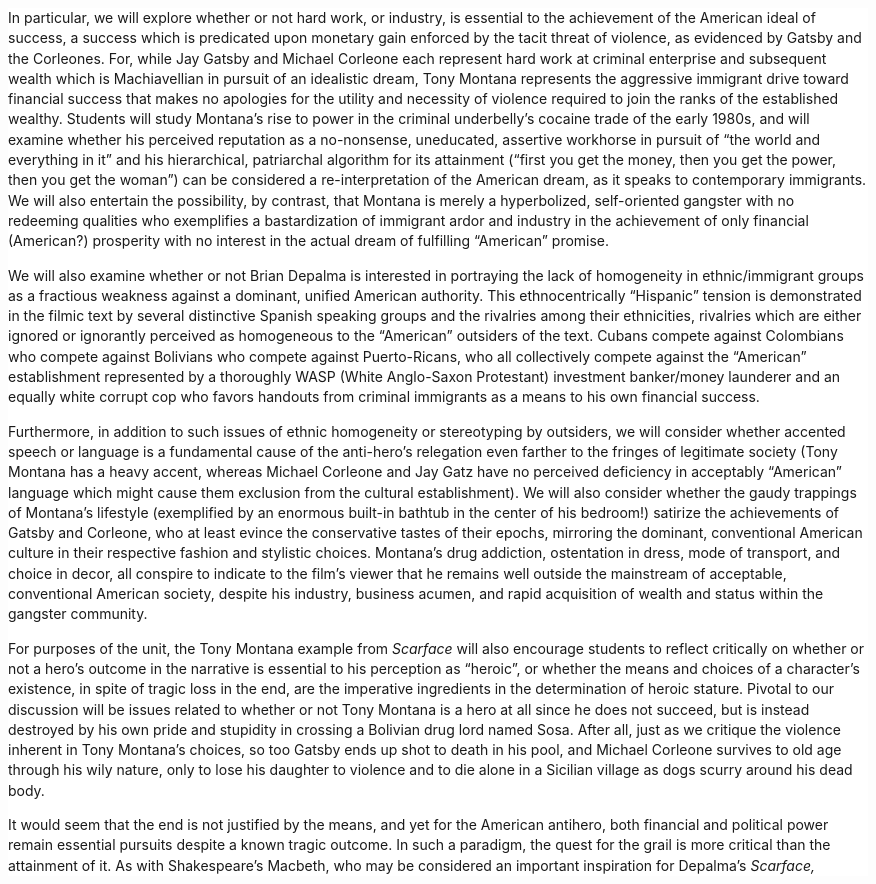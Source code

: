 In particular, we will explore whether or not hard work, or industry, is essential to the achievement of the American ideal of success, a success which is predicated upon monetary gain enforced by the tacit threat of violence, as evidenced by Gatsby and the Corleones. For, while Jay Gatsby and Michael Corleone each represent hard work at criminal enterprise and subsequent wealth which is Machiavellian in pursuit of an idealistic dream, Tony Montana represents the aggressive immigrant drive toward financial success that makes no apologies for the utility and necessity of violence required to join the ranks of the established wealthy. Students will study Montana’s rise to power in the criminal underbelly’s cocaine trade of the early 1980s, and will examine whether his perceived reputation as a no-nonsense, uneducated, assertive workhorse in pursuit of “the world and everything in it” and his hierarchical, patriarchal algorithm for its attainment (“first you get the money, then you get the power, then you get the woman”) can be considered a re-interpretation of the American dream, as it speaks to contemporary immigrants.  We will also entertain the possibility, by contrast, that Montana is merely a hyperbolized, self-oriented gangster with no redeeming qualities who exemplifies a bastardization of immigrant ardor and industry in the achievement of only financial (American?) prosperity with no interest in the actual dream of fulfilling “American” promise.
</p>
<p>
We will also examine whether or not Brian Depalma is interested in portraying the lack of homogeneity in ethnic/immigrant groups as a fractious weakness against a dominant, unified American authority. This ethnocentrically “Hispanic” tension is demonstrated in the filmic text by several distinctive Spanish speaking groups and the rivalries among their ethnicities, rivalries which are either ignored or ignorantly perceived as homogeneous to the “American” outsiders of the text. Cubans compete against Colombians who compete against Bolivians who compete against Puerto-Ricans, who all collectively compete against the “American” establishment represented by a thoroughly WASP (White Anglo-Saxon Protestant) investment banker/money launderer and an equally white corrupt cop who favors handouts from criminal immigrants as a means to his own financial success.
</p>
<p>
Furthermore, in addition to such issues of ethnic homogeneity or stereotyping by outsiders, we will consider whether accented speech or language is a fundamental cause of the anti-hero’s relegation even farther to the fringes of legitimate society (Tony Montana has a heavy accent, whereas Michael Corleone and Jay Gatz have no perceived deficiency in acceptably “American” language which might cause them exclusion from the cultural establishment).  We will also consider whether the gaudy trappings of Montana’s lifestyle (exemplified by an enormous built-in bathtub in the center of his bedroom!) satirize the achievements of Gatsby and Corleone, who at least evince the conservative tastes of their epochs, mirroring the dominant, conventional American culture in their respective fashion and stylistic choices. Montana’s drug addiction, ostentation in dress, mode of transport, and choice in decor, all conspire to indicate to the film’s viewer that he remains well outside the mainstream of acceptable, conventional American society, despite his industry, business acumen, and rapid acquisition of wealth and status within the gangster community.
</p>
<p>
For purposes of the unit, the Tony Montana example from
<i>
Scarface
</i>
will also encourage students to reflect critically on whether or not a hero’s outcome in the narrative is essential to his perception as “heroic”, or whether the means and choices of a character’s existence, in spite of tragic loss in the end, are the imperative ingredients in the determination of heroic stature.  Pivotal to our discussion will be issues related to whether or not Tony Montana is a hero at all since he does not succeed, but is instead destroyed by his own pride and stupidity in crossing a Bolivian drug lord named Sosa.   After all, just as we critique the violence inherent in Tony Montana’s choices, so too Gatsby ends up shot to death in his pool, and Michael Corleone survives to old age through his wily nature, only to lose his daughter to violence and to die alone in a Sicilian village as dogs scurry around his dead body.
</p>
<p>
It would seem that the end is not justified by the means, and yet for the American antihero, both financial and political power remain essential pursuits despite a known tragic outcome.  In such a paradigm, the quest for the grail is more critical than the attainment of it.  As with Shakespeare’s Macbeth, who may be considered an important inspiration for Depalma’s
<i>
Scarface,
</i>